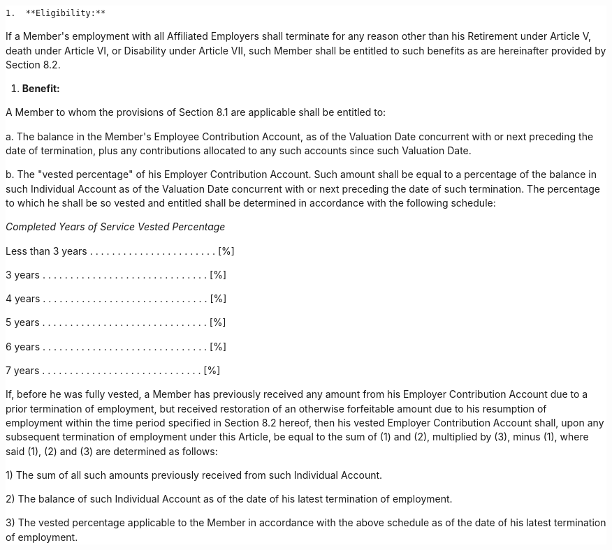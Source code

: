     1.  **Eligibility:**

If a Member\'s employment with all Affiliated Employers shall terminate
for any reason other than his Retirement under Article V, death under
Article VI, or Disability under Article VII, such Member shall be
entitled to such benefits as are hereinafter provided by Section 8.2.

1.  **Benefit:**

A Member to whom the provisions of Section 8.1 are applicable shall be
entitled to:

a.  The balance in the Member\'s Employee Contribution Account, as of
    the Valuation Date concurrent with or next preceding the date of
    termination, plus any contributions allocated to any such accounts
    since such Valuation Date.

b.  The \"vested percentage\" of his Employer Contribution Account. Such
    amount shall be equal to a percentage of the balance in such
    Individual Account as of the Valuation Date concurrent with or next
    preceding the date of such termination. The percentage to which he
    shall be so vested and entitled shall be determined in accordance
    with the following schedule:

*Completed Years of Service Vested Percentage*

Less than 3 years . . . . . . . . . . . . . . . . . . . . . . . \[%\]

3 years . . . . . . . . . . . . . . . . . . . . . . . . . . . . . .
\[%\]

4 years . . . . . . . . . . . . . . . . . . . . . . . . . . . . . .
\[%\]

5 years . . . . . . . . . . . . . . . . . . . . . . . . . . . . . .
\[%\]

6 years . . . . . . . . . . . . . . . . . . . . . . . . . . . . . .
\[%\]

7 years . . . . . . . . . . . . . . . . . . . . . . . . . . . . . \[%\]

If, before he was fully vested, a Member has previously received any
amount from his Employer Contribution Account due to a prior termination
of employment, but received restoration of an otherwise forfeitable
amount due to his resumption of employment within the time period
specified in Section 8.2 hereof, then his vested Employer Contribution
Account shall, upon any subsequent termination of employment under this
Article, be equal to the sum of (1) and (2), multiplied by (3), minus
(1), where said (1), (2) and (3) are determined as follows:

1\) The sum of all such amounts previously received from such Individual
Account.

2\) The balance of such Individual Account as of the date of his latest
termination of employment.

3\) The vested percentage applicable to the Member in accordance with
the above schedule as of the date of his latest termination of
employment.
